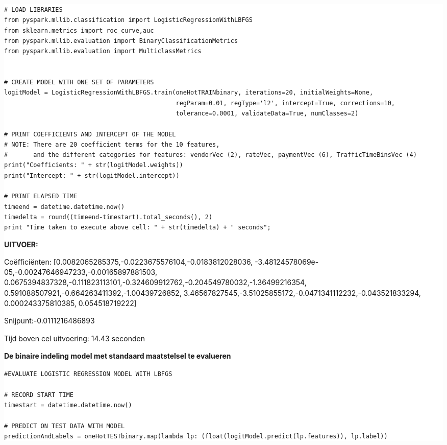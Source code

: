     # LOAD LIBRARIES
    from pyspark.mllib.classification import LogisticRegressionWithLBFGS 
    from sklearn.metrics import roc_curve,auc
    from pyspark.mllib.evaluation import BinaryClassificationMetrics
    from pyspark.mllib.evaluation import MulticlassMetrics
    
    
    # CREATE MODEL WITH ONE SET OF PARAMETERS
    logitModel = LogisticRegressionWithLBFGS.train(oneHotTRAINbinary, iterations=20, initialWeights=None, 
                                                   regParam=0.01, regType='l2', intercept=True, corrections=10, 
                                                   tolerance=0.0001, validateData=True, numClasses=2)
    
    # PRINT COEFFICIENTS AND INTERCEPT OF THE MODEL
    # NOTE: There are 20 coefficient terms for the 10 features, 
    #       and the different categories for features: vendorVec (2), rateVec, paymentVec (6), TrafficTimeBinsVec (4)
    print("Coefficients: " + str(logitModel.weights))
    print("Intercept: " + str(logitModel.intercept))
    
    # PRINT ELAPSED TIME
    timeend = datetime.datetime.now()
    timedelta = round((timeend-timestart).total_seconds(), 2) 
    print "Time taken to execute above cell: " + str(timedelta) + " seconds"; 


**UITVOER:** 

Coëfficiënten: [0.0082065285375,-0.0223675576104,-0.0183812028036, -3.48124578069e-05,-0.00247646947233,-0.00165897881503, 0.0675394837328,-0.111823113101,-0.324609912762,-0.204549780032,-1.36499216354, 0.591088507921,-0.664263411392,-1.00439726852, 3.46567827545,-3.51025855172,-0.0471341112232,-0.043521833294, 0.000243375810385, 0.054518719222]

Snijpunt:-0.0111216486893

Tijd boven cel uitvoering: 14.43 seconden

**De binaire indeling model met standaard maatstelsel te evalueren**

    #EVALUATE LOGISTIC REGRESSION MODEL WITH LBFGS

    # RECORD START TIME
    timestart = datetime.datetime.now()

    # PREDICT ON TEST DATA WITH MODEL
    predictionAndLabels = oneHotTESTbinary.map(lambda lp: (float(logitModel.predict(lp.features)), lp.label))
    